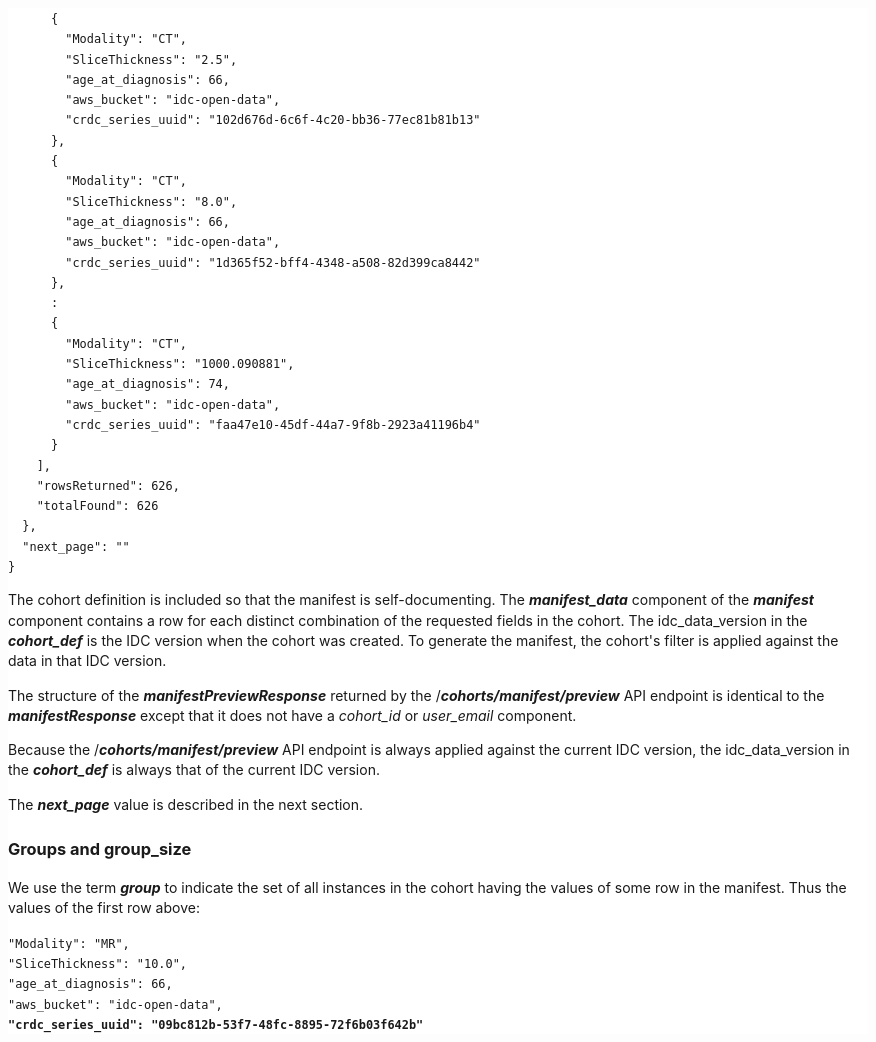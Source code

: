 ```
      {
        "Modality": "CT",
        "SliceThickness": "2.5",
        "age_at_diagnosis": 66,
        "aws_bucket": "idc-open-data",
        "crdc_series_uuid": "102d676d-6c6f-4c20-bb36-77ec81b81b13"
      },
      {
        "Modality": "CT",
        "SliceThickness": "8.0",
        "age_at_diagnosis": 66,
        "aws_bucket": "idc-open-data",
        "crdc_series_uuid": "1d365f52-bff4-4348-a508-82d399ca8442"
      },   
      :
      {
        "Modality": "CT",
        "SliceThickness": "1000.090881",
        "age_at_diagnosis": 74,
        "aws_bucket": "idc-open-data",
        "crdc_series_uuid": "faa47e10-45df-44a7-9f8b-2923a41196b4"
      }
    ],
    "rowsReturned": 626,
    "totalFound": 626
  },
  "next_page": ""
}

```

The cohort definition is included so that the manifest is self-documenting. The _**manifest\_data**_ component of the _**manifest**_ component contains a row for each distinct combination of the requested fields in the cohort. The idc\_data\_version in the _**cohort\_def**_ is the IDC version when the cohort was created. To generate the manifest, the cohort's filter is applied against the data in that IDC version.

The structure of the _**manifestPreviewResponse**_ returned by the /_**cohorts/manifest/preview**_ API endpoint is identical to the _**manifestResponse**_ except that it does not have a _cohort\_id_ or _user\_email_ component.&#x20;

Because the /_**cohorts/manifest/preview**_ API endpoint is always applied against the current IDC version, the idc\_data\_version in the _**cohort\_def**_ is always that of the current IDC version.&#x20;

The _**next\_page**_ value is described in the next section.

### Groups and group\_size

We use the term _**group**_ to indicate the set of all instances in the cohort having the values of some row in the manifest. Thus the values of the first row above:

<pre><code>"Modality": "MR",
"SliceThickness": "10.0",
"age_at_diagnosis": 66,
"aws_bucket": "idc-open-data",
<strong>"crdc_series_uuid": "09bc812b-53f7-48fc-8895-72f6b03f642b" 
</strong></code></pre>
